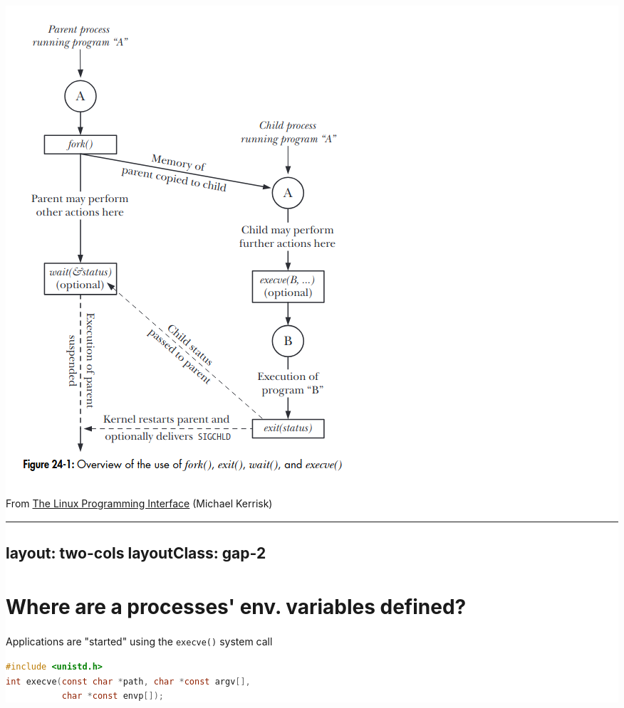 <img src="./fork-execve-wait.png" class="h-100" alt="Alt text for the image">

From [The Linux Programming Interface](https://broman.dev/download/The%20Linux%20Programming%20Interface.pdf) (Michael Kerrisk)

---
layout: two-cols
layoutClass: gap-2
---

# Where are a processes' env. variables defined?

Applications are "started" using the `execve()` system call

```c
#include <unistd.h>
int execve(const char *path, char *const argv[],
           char *const envp[]);
```
